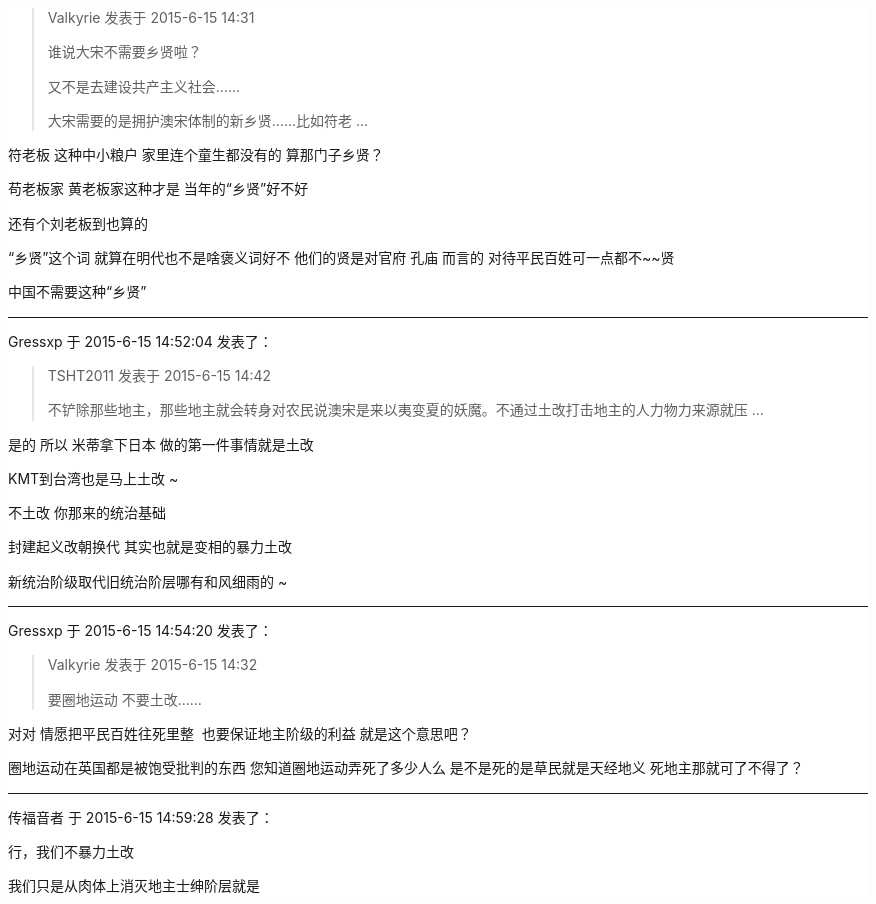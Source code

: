 
> 
> Valkyrie 发表于 2015-6-15 14:31
> 
> 谁说大宋不需要乡贤啦？
> 
> 又不是去建设共产主义社会……
> 
> 大宋需要的是拥护澳宋体制的新乡贤……比如符老 ...



符老板 这种中小粮户 家里连个童生都没有的 算那门子乡贤？ 

苟老板家 黄老板家这种才是 当年的“乡贤”好不好  

还有个刘老板到也算的

“乡贤”这个词 就算在明代也不是啥褒义词好不 他们的贤是对官府 孔庙 而言的 对待平民百姓可一点都不~~贤  

中国不需要这种“乡贤”

---------

Gressxp 于 2015-6-15 14:52:04 发表了：

> TSHT2011 发表于 2015-6-15 14:42
> 
> 不铲除那些地主，那些地主就会转身对农民说澳宋是来以夷变夏的妖魔。不通过土改打击地主的人力物力来源就压 ...



是的 所以 米蒂拿下日本 做的第一件事情就是土改 

KMT到台湾也是马上土改 ~

不土改 你那来的统治基础 

封建起义改朝换代 其实也就是变相的暴力土改 

新统治阶级取代旧统治阶层哪有和风细雨的 ~

---------

Gressxp 于 2015-6-15 14:54:20 发表了：

> Valkyrie 发表于 2015-6-15 14:32
> 
> 要圈地运动 不要土改……



对对 情愿把平民百姓往死里整  也要保证地主阶级的利益 就是这个意思吧？

圈地运动在英国都是被饱受批判的东西 您知道圈地运动弄死了多少人么 是不是死的是草民就是天经地义 死地主那就可了不得了？

---------

传福音者 于 2015-6-15 14:59:28 发表了：

行，我们不暴力土改

我们只是从肉体上消灭地主士绅阶层就是
